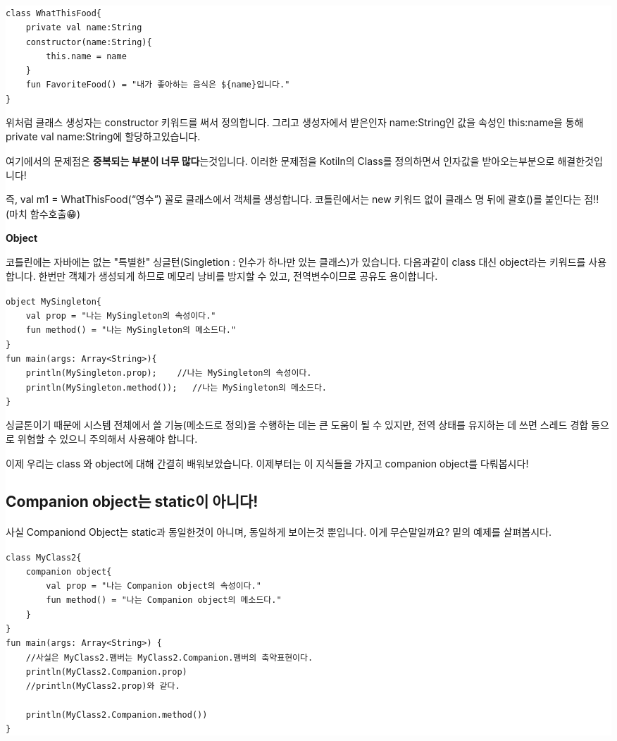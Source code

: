 ```
class WhatThisFood{
    private val name:String
    constructor(name:String){
        this.name = name
    }
    fun FavoriteFood() = "내가 좋아하는 음식은 ${name}입니다."
}

```
위처럼 클래스 생성자는 constructor 키워드를 써서 정의합니다. 그리고 생성자에서 받은인자 name:String인 값을 속성인 this:name을 통해 private val name:String에 할당하고있습니다.

여기에서의 문제점은 **중복되는 부분이 너무 많다**는것입니다.
이러한 문제점을 Kotiln의 Class를 정의하면서 인자값을 받아오는부분으로 해결한것입니다!

즉, val m1 = WhatThisFood(“영수”) 꼴로 클래스에서 객체를 생성합니다.
코틀린에서는 new 키워드 없이 클래스 명 뒤에 괄호()를 붙인다는 점!! (마치 함수호출😁)

**Object**

코틀린에는 자바에는 없는 "특별한" 싱글턴(Singletion : 인수가 하나만 있는 클래스)가 있습니다. 다음과같이 class 대신 object라는 키워드를 사용합니다. 한번만 객체가 생성되게 하므로 메모리 낭비를 방지할 수 있고, 전역변수이므로 공유도 용이합니다.

```
object MySingleton{
    val prop = "나는 MySingleton의 속성이다."
    fun method() = "나는 MySingleton의 메소드다."
}
fun main(args: Array<String>){
    println(MySingleton.prop);    //나는 MySingleton의 속성이다.
    println(MySingleton.method());   //나는 MySingleton의 메소드다.
}
```
싱글톤이기 때문에 시스템 전체에서 쓸 기능(메소드로 정의)을 수행하는 데는 큰 도움이 될 수 있지만, 전역 상태를 유지하는 데 쓰면 스레드 경합 등으로 위험할 수 있으니 주의해서 사용해야 합니다.

이제 우리는 class 와 object에 대해 간결히 배워보았습니다. 이제부터는 이 지식들을 가지고 companion object를 다뤄봅시다!

## Companion object는 static이 아니다!

사실 Companiond Object는 static과 동일한것이 아니며, 동일하게 보이는것 뿐입니다.
이게 무슨말일까요? 밑의 예제를 살펴봅시다.

```
class MyClass2{
    companion object{
        val prop = "나는 Companion object의 속성이다."
        fun method() = "나는 Companion object의 메소드다."
    }
}
fun main(args: Array<String>) {
    //사실은 MyClass2.맴버는 MyClass2.Companion.맴버의 축약표현이다.
    println(MyClass2.Companion.prop)
    //println(MyClass2.prop)와 같다.
    
    println(MyClass2.Companion.method())
}
```
